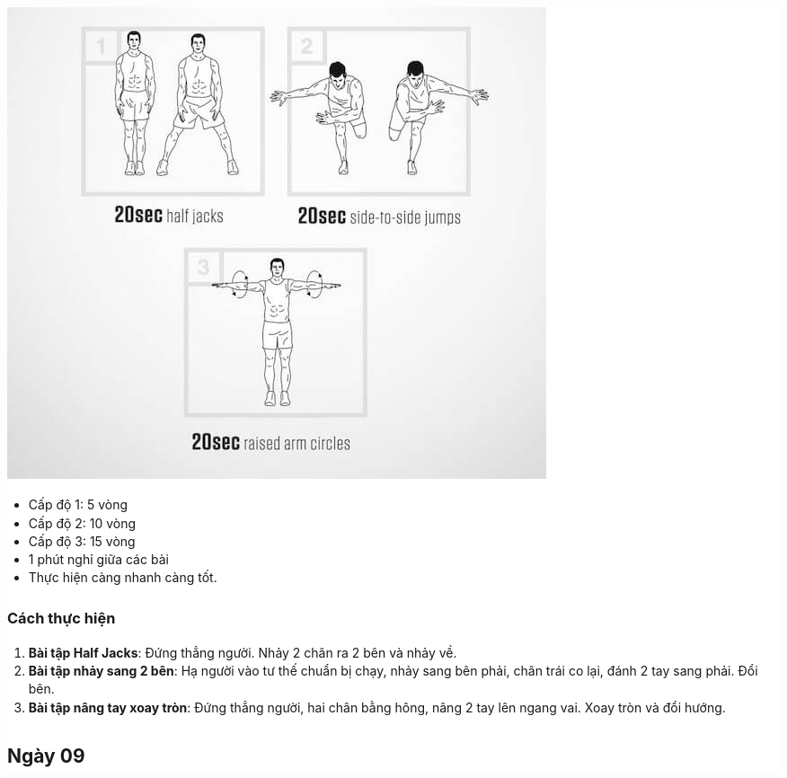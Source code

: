![Ngày 08](./hiit/asset/image/bai-tap-hiit-ngay-8.jpg "Ngày 08")

- Cấp độ 1: 5 vòng
- Cấp độ 2: 10 vòng
- Cấp độ 3: 15 vòng
- 1 phút nghỉ giữa các bài
- Thực hiện càng nhanh càng tốt.

### Cách thực hiện

1. **Bài tập Half Jacks**: Đứng thẳng người. Nhảy 2 chân ra 2 bên và nhảy về.
2. **Bài tập nhảy sang 2 bên**: Hạ người vào tư thế chuẩn bị chạy, nhảy sang bên phải, chân trái co lại, đánh 2 tay sang phải. Đổi bên.
3. **Bài tập nâng tay xoay tròn**: Đứng thẳng người, hai chân bằng hông, nâng 2 tay lên ngang vai. Xoay tròn và đổi hướng.

## Ngày 09
